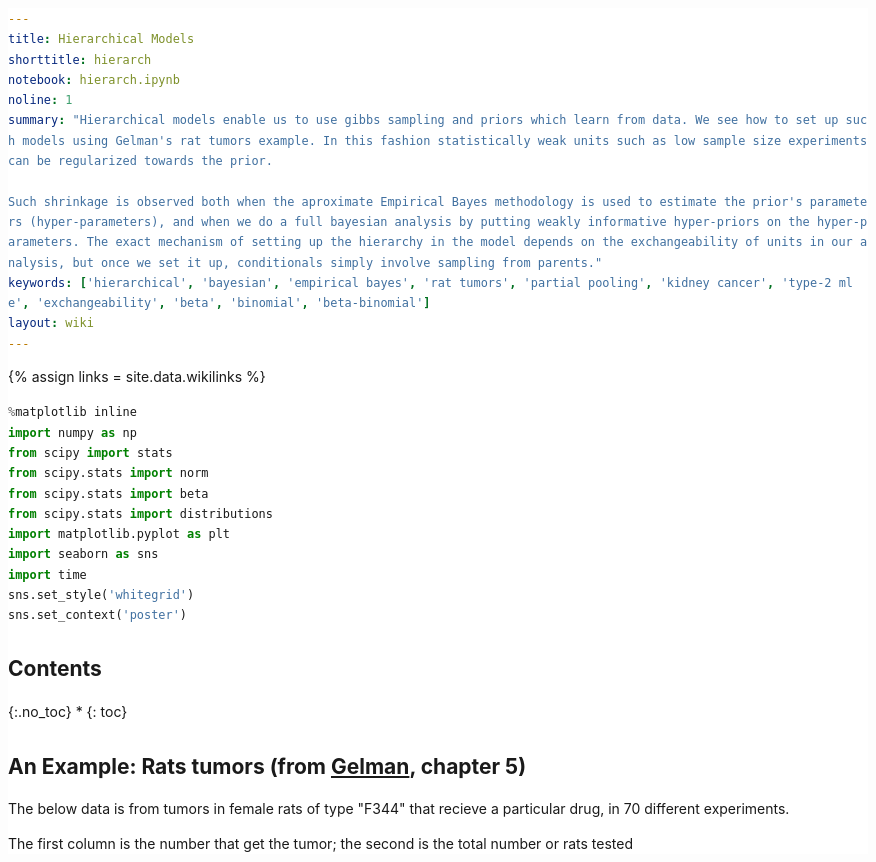 ```yaml
---
title: Hierarchical Models
shorttitle: hierarch
notebook: hierarch.ipynb
noline: 1
summary: "Hierarchical models enable us to use gibbs sampling and priors which learn from data. We see how to set up such models using Gelman's rat tumors example. In this fashion statistically weak units such as low sample size experiments can be regularized towards the prior. 

Such shrinkage is observed both when the aproximate Empirical Bayes methodology is used to estimate the prior's parameters (hyper-parameters), and when we do a full bayesian analysis by putting weakly informative hyper-priors on the hyper-parameters. The exact mechanism of setting up the hierarchy in the model depends on the exchangeability of units in our analysis, but once we set it up, conditionals simply involve sampling from parents."
keywords: ['hierarchical', 'bayesian', 'empirical bayes', 'rat tumors', 'partial pooling', 'kidney cancer', 'type-2 mle', 'exchangeability', 'beta', 'binomial', 'beta-binomial']
layout: wiki
---
```

{% assign links = site.data.wikilinks %}




```python
%matplotlib inline
import numpy as np
from scipy import stats
from scipy.stats import norm
from scipy.stats import beta
from scipy.stats import distributions
import matplotlib.pyplot as plt
import seaborn as sns
import time
sns.set_style('whitegrid')
sns.set_context('poster')
```



## Contents
{:.no_toc}
* 
{: toc}

## An Example: Rats tumors (from [Gelman](http://www.stat.columbia.edu/~gelman/book/), chapter 5)


The below data is from tumors in female rats of type "F344" that recieve a particular drug, in 70 different experiments. 

The first column is the number that get the tumor; the second is the total number or rats tested
